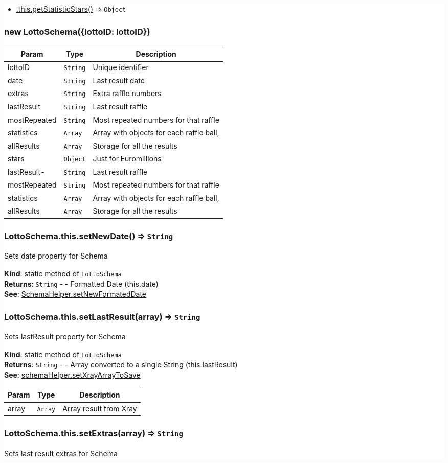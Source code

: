   * [.this.getStatisticStars()](#LottoSchema.this.getStatisticStars) ⇒ <code>Object</code>

<a name="new_LottoSchema_new"></a>
### new LottoSchema({lottoID: lottoID})

| Param | Type | Description |
| --- | --- | --- |
| lottoID | <code>String</code> | Unique identifier |
| date | <code>String</code> | Last result date |
| extras | <code>String</code> | Extra raffle numbers |
| lastResult | <code>String</code> | Last result raffle |
| mostRepeated | <code>String</code> | Most repeated numbers for that raffle |
| statistics | <code>Array</code> | Array with objects for each raffle ball, |
| allResults | <code>Array</code> | Storage for all the results |
| stars | <code>Object</code> | Just for Euromillions |
| lastResult- | <code>String</code> | Last result raffle |
| mostRepeated | <code>String</code> | Most repeated numbers for that raffle |
| statistics | <code>Array</code> | Array with objects for each raffle ball, |
| allResults | <code>Array</code> | Storage for all the results |

<a name="LottoSchema.this.setNewDate"></a>
### LottoSchema.this.setNewDate() ⇒ <code>String</code>
Sets date property for Schema

**Kind**: static method of <code>[LottoSchema](#LottoSchema)</code>  
**Returns**: <code>String</code> - - Formatted Date (this.date)  
**See**: [SchemaHelper.setNewFormatedDate](#SchemaHelper.this.setNewFormatedDate)  
<a name="LottoSchema.this.setLastResult"></a>
### LottoSchema.this.setLastResult(array) ⇒ <code>String</code>
Sets lastResult property for Schema

**Kind**: static method of <code>[LottoSchema](#LottoSchema)</code>  
**Returns**: <code>String</code> - - Array converted to a single String (this.lastResult)  
**See**: [schemaHelper.setXrayArrayToSave](#SchemaHelper.this.setXrayArrayToSave)  

| Param | Type | Description |
| --- | --- | --- |
| array | <code>Array</code> | Array result from Xray |

<a name="LottoSchema.this.setExtras"></a>
### LottoSchema.this.setExtras(array) ⇒ <code>String</code>
Sets last result extras for Schema
